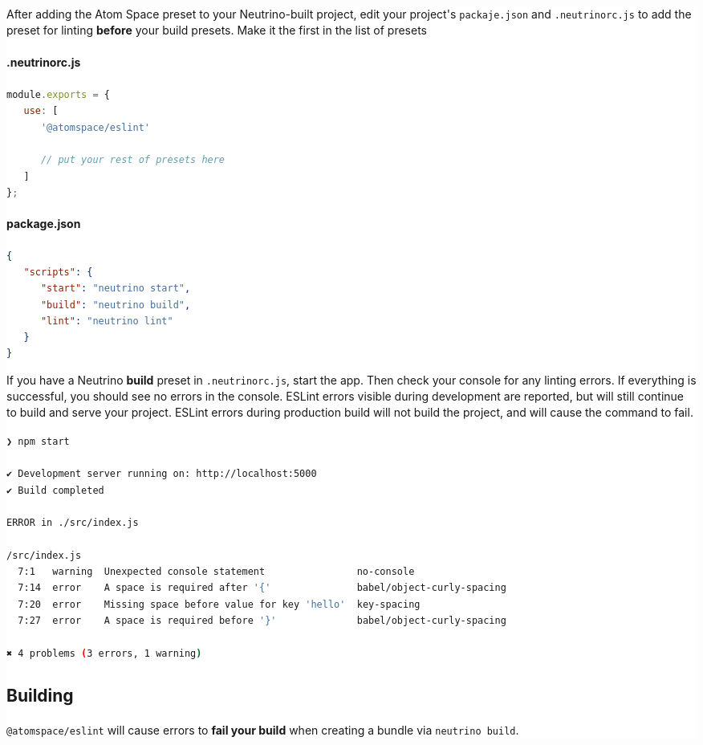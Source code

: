 After adding the Atom Space preset to your Neutrino-built project, edit your project's `packaje.json` and `.neutrinorc.js` to add the preset for linting **before** your build presets. Make it the first in the list of presets

#### .neutrinorc.js

```js
module.exports = {
   use: [
      '@atomspace/eslint'

      // put your rest of presets here
   ]
};
```

#### package.json

```json
{
   "scripts": {
      "start": "neutrino start",
      "build": "neutrino build",
      "lint": "neutrino lint"
   }
}
```

If you have a Neutrino **build** preset in `.neutrinorc.js`, start the app. Then check your console for any linting errors. If everything is successful, you should see no errors in the console. ESLint errors visible during development are reported, but will still continue to build and serve your
project. ESLint errors during production build will not build the project, and will cause the command to fail.

```bash
❯ npm start

✔ Development server running on: http://localhost:5000
✔ Build completed

ERROR in ./src/index.js

/src/index.js
  7:1   warning  Unexpected console statement                no-console
  7:14  error    A space is required after '{'               babel/object-curly-spacing
  7:20  error    Missing space before value for key 'hello'  key-spacing
  7:27  error    A space is required before '}'              babel/object-curly-spacing

✖ 4 problems (3 errors, 1 warning)
```

## Building

`@atomspace/eslint` will cause errors to **fail your build** when creating a bundle via `neutrino build`.
